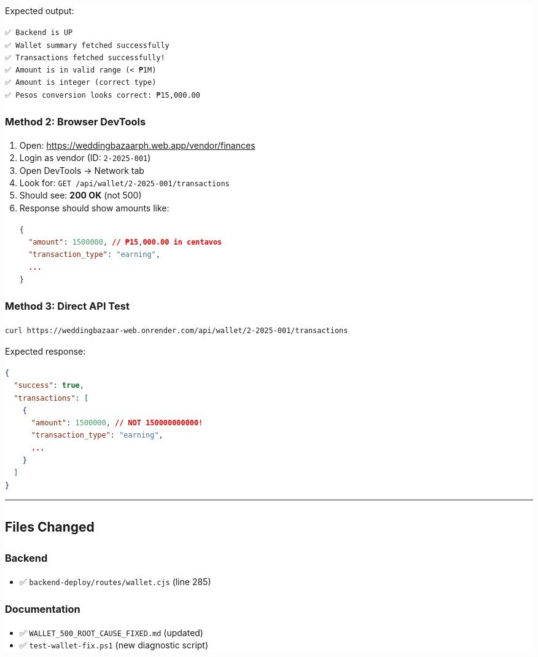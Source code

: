Expected output:
```
✅ Backend is UP
✅ Wallet summary fetched successfully
✅ Transactions fetched successfully!
✅ Amount is in valid range (< ₱1M)
✅ Amount is integer (correct type)
✅ Pesos conversion looks correct: ₱15,000.00
```

### Method 2: Browser DevTools
1. Open: https://weddingbazaarph.web.app/vendor/finances
2. Login as vendor (ID: `2-2025-001`)
3. Open DevTools → Network tab
4. Look for: `GET /api/wallet/2-2025-001/transactions`
5. Should see: **200 OK** (not 500)
6. Response should show amounts like:
   ```json
   {
     "amount": 1500000, // ₱15,000.00 in centavos
     "transaction_type": "earning",
     ...
   }
   ```

### Method 3: Direct API Test
```bash
curl https://weddingbazaar-web.onrender.com/api/wallet/2-2025-001/transactions
```

Expected response:
```json
{
  "success": true,
  "transactions": [
    {
      "amount": 1500000, // NOT 150000000000!
      "transaction_type": "earning",
      ...
    }
  ]
}
```

---

## Files Changed

### Backend
- ✅ `backend-deploy/routes/wallet.cjs` (line 285)

### Documentation
- ✅ `WALLET_500_ROOT_CAUSE_FIXED.md` (updated)
- ✅ `test-wallet-fix.ps1` (new diagnostic script)
